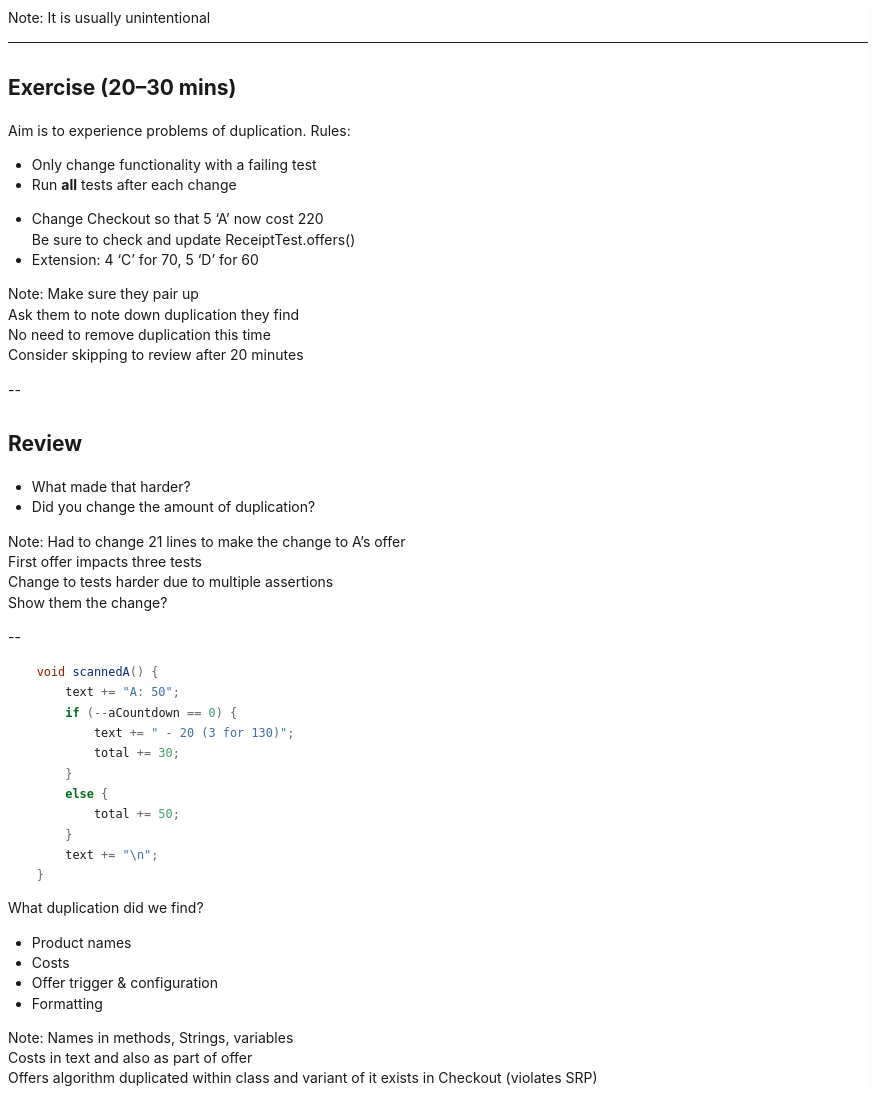 Note: It is usually unintentional  

---

## Exercise (20–30 mins)

Aim is to experience problems of duplication. Rules:

* Only change functionality with a failing test
* Run **all** tests after each change
+ Change Checkout so that 5 ‘A’ now cost 220  
  Be sure to check and update ReceiptTest.offers()
+ Extension: 4 ‘C’ for 70, 5 ‘D’ for 60

Note: Make sure they pair up  
  Ask them to note down duplication they find  
  No need to remove duplication this time  
  Consider skipping to review after 20 minutes  

--

## Review

+ What made that harder?
+ Did you change the amount of duplication?

Note: 
  Had to change 21 lines to make the change to A’s offer  
  First offer impacts three tests  
  Change to tests harder due to multiple assertions  
  Show them the change?  

--

```java
    void scannedA() {
        text += "A: 50";
        if (--aCountdown == 0) {
            text += " - 20 (3 for 130)";
            total += 30;
        }
        else {
            total += 50;
        }
        text += "\n";
    }
```
What duplication did we find?
+ Product names
+ Costs
+ Offer trigger & configuration
+ Formatting

Note: Names in methods, Strings, variables  
  Costs in text and also as part of offer  
  Offers algorithm duplicated within class and variant of it exists in Checkout (violates SRP)  
